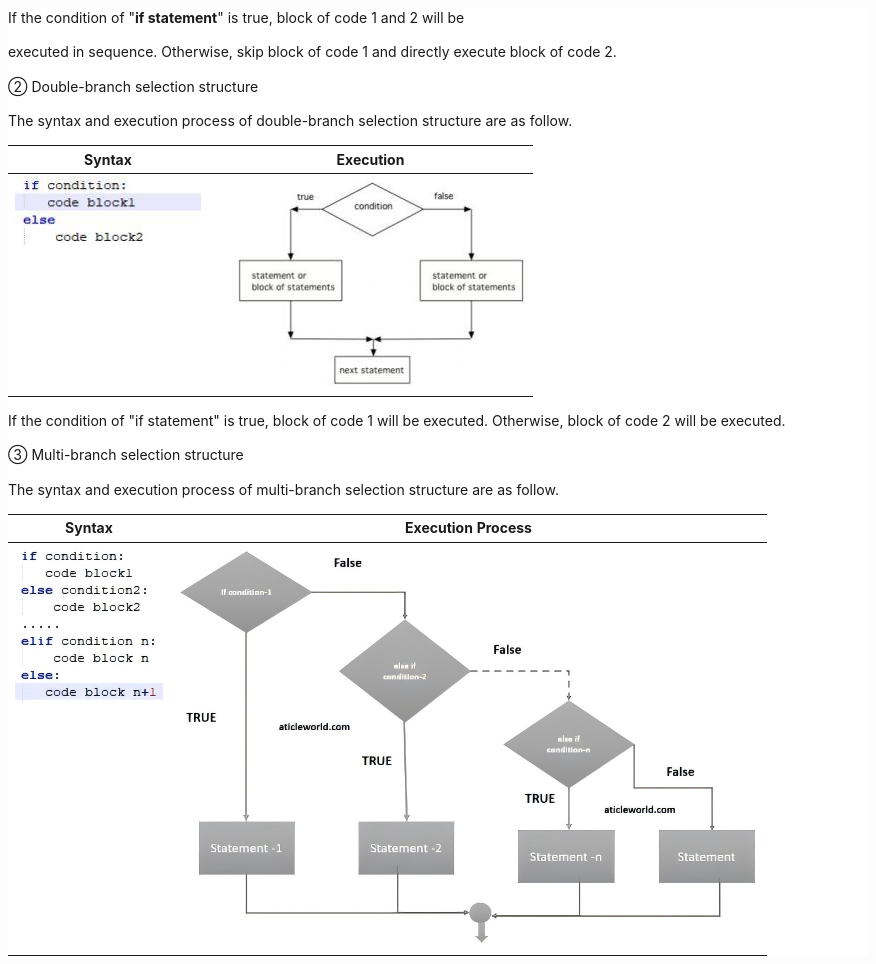 If the condition of "**if statement**" is true, block of code 1 and 2 will be

executed in sequence. Otherwise, skip block of code 1 and directly execute block of code 2.

② Double-branch selection structure

The syntax and execution process of double-branch selection structure are as follow.

|                               **Syntax**                               |                             **Execution**                              |
|:----------------------------------------------------------------------:|:----------------------------------------------------------------------:|
| <img src="../_static/media/chapter_3/section_1-4/media/image4.jpeg" /> | <img src="../_static/media/chapter_3/section_1-4/media/image5.jpeg" /> |

If the condition of "if statement" is true, block of code 1 will be executed. Otherwise, block of code 2 will be executed.

③ Multi-branch selection structure

The syntax and execution process of multi-branch selection structure are as follow.

|                            Syntax                            |                      Execution Process                       |
| :----------------------------------------------------------: | :----------------------------------------------------------: |
| <img src="../_static/media/chapter_3/section_1-4/media/image6.png" /> | <img src="../_static/media/chapter_3/section_1-4/media/image16.png" /> |
